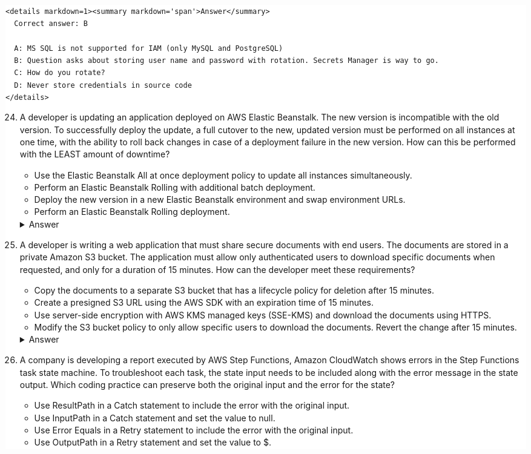     <details markdown=1><summary markdown='span'>Answer</summary>
      Correct answer: B  

      A: MS SQL is not supported for IAM (only MySQL and PostgreSQL)
      B: Question asks about storing user name and password with rotation. Secrets Manager is way to go.
      C: How do you rotate?
      D: Never store credentials in source code
    </details>

24. A developer is updating an application deployed on AWS Elastic Beanstalk. The new version is incompatible with the old version. To successfully deploy the update, a full cutover to the new, updated version must be performed on all instances at one time, with the ability to roll back changes in case of a deployment failure in the new version. How can this be performed with the LEAST amount of downtime?
    - Use the Elastic Beanstalk All at once deployment policy to update all instances simultaneously.
    - Perform an Elastic Beanstalk Rolling with additional batch deployment.
    - Deploy the new version in a new Elastic Beanstalk environment and swap environment URLs.
    - Perform an Elastic Beanstalk Rolling deployment.

    <details markdown=1><summary markdown='span'>Answer</summary>
      Correct answer: C  

      A: Out of service for a short time
      B: I don't believe there is roll back
      C: Supports rollback and avoids downtime. 
      D: Each batch is taken out of service during deployment phase.
    </details>

25. A developer is writing a web application that must share secure documents with end users. The documents are stored in a private Amazon S3 bucket. The application must allow only authenticated users to download specific documents when requested, and only for a duration of 15 minutes. How can the developer meet these requirements?
    - Copy the documents to a separate S3 bucket that has a lifecycle policy for deletion after 15 minutes.
    - Create a presigned S3 URL using the AWS SDK with an expiration time of 15 minutes.
    - Use server-side encryption with AWS KMS managed keys (SSE-KMS) and download the documents using HTTPS.
    - Modify the S3 bucket policy to only allow specific users to download the documents. Revert the change after 15 minutes.

    <details markdown=1><summary markdown='span'>Answer</summary>
      Correct answer: B  

      A: This method doesn't seem feasible according to first line in link below.  
      B: Designed for time-limited access to objects in Amazon S3 w/o updating bucket policy  
      C: What about time limit?  
      D: Labour intensive - having to delete exactly at 15 mins  

      https://docs.aws.amazon.com/AmazonS3/latest/userguide/using-presigned-url.html#:~:text=When%20you%20create%20a%20presigned%20URL%2C%20you%20must,for%20%20uploading%29%204%20An%20expiration%20time%20interval
    </details>

26. A company is developing a report executed by AWS Step Functions, Amazon CloudWatch shows errors in the Step Functions task state machine. To troubleshoot each task, the state input needs to be included along with the error message in the state output. Which coding practice can preserve both the original input and the error for the state?
    - Use ResultPath in a Catch statement to include the error with the original input.
    - Use InputPath in a Catch statement and set the value to null.
    - Use Error Equals in a Retry statement to include the error with the original input.
    - Use OutputPath in a Retry statement and set the value to $.
